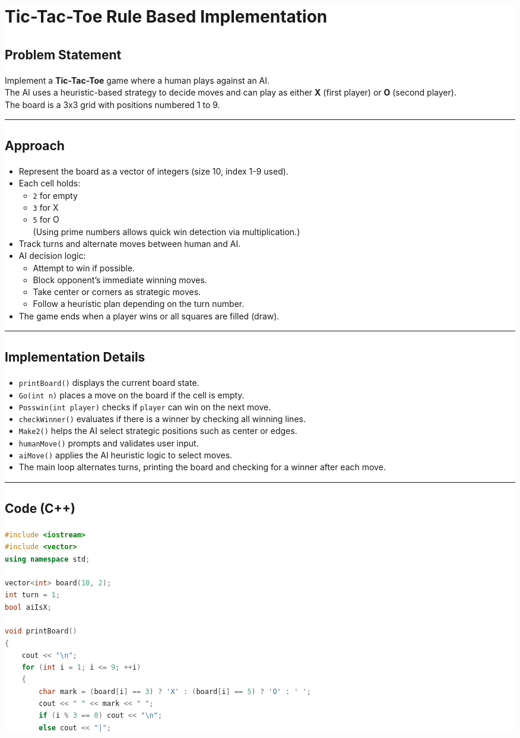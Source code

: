 # Tic-Tac-Toe Rule Based Implementation

## Problem Statement

Implement a **Tic-Tac-Toe** game where a human plays against an AI.  
The AI uses a heuristic-based strategy to decide moves and can play as either **X** (first player) or **O** (second player).  
The board is a 3x3 grid with positions numbered 1 to 9.

---

## Approach

- Represent the board as a vector of integers (size 10, index 1-9 used).
- Each cell holds:
  - `2` for empty
  - `3` for X
  - `5` for O  
  (Using prime numbers allows quick win detection via multiplication.)
- Track turns and alternate moves between human and AI.
- AI decision logic:
  - Attempt to win if possible.
  - Block opponent’s immediate winning moves.
  - Take center or corners as strategic moves.
  - Follow a heuristic plan depending on the turn number.
- The game ends when a player wins or all squares are filled (draw).

---

## Implementation Details

- `printBoard()` displays the current board state.
- `Go(int n)` places a move on the board if the cell is empty.
- `Posswin(int player)` checks if `player` can win on the next move.
- `checkWinner()` evaluates if there is a winner by checking all winning lines.
- `Make2()` helps the AI select strategic positions such as center or edges.
- `humanMove()` prompts and validates user input.
- `aiMove()` applies the AI heuristic logic to select moves.
- The main loop alternates turns, printing the board and checking for a winner after each move.

---

## Code (C++)

```cpp
#include <iostream>
#include <vector>
using namespace std;

vector<int> board(10, 2); 
int turn = 1;
bool aiIsX;

void printBoard() 
{
    cout << "\n";
    for (int i = 1; i <= 9; ++i) 
    {
        char mark = (board[i] == 3) ? 'X' : (board[i] == 5) ? 'O' : ' ';
        cout << " " << mark << " ";
        if (i % 3 == 0) cout << "\n";
        else cout << "|";
```